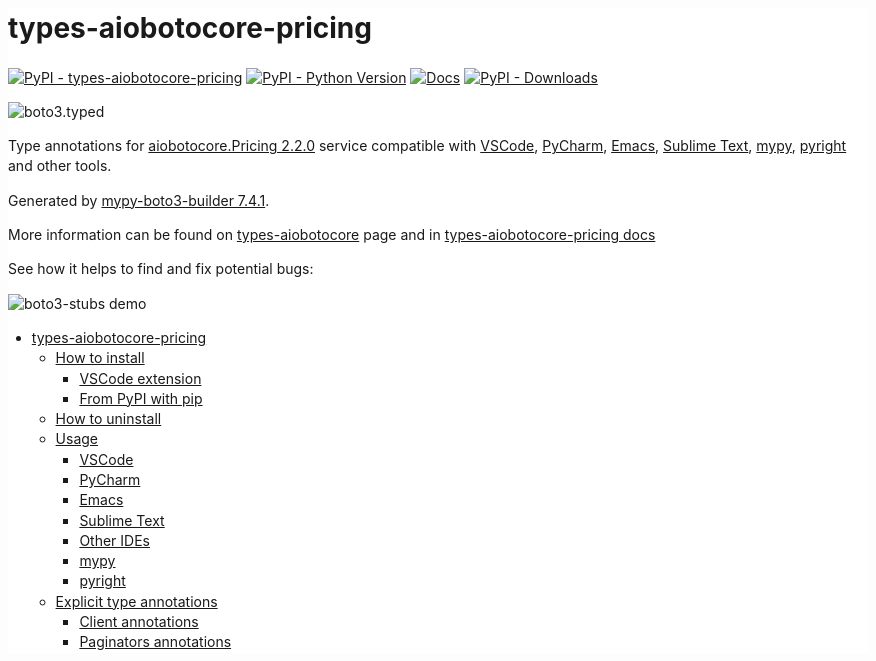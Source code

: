 <a id="types-aiobotocore-pricing"></a>

# types-aiobotocore-pricing

[![PyPI - types-aiobotocore-pricing](https://img.shields.io/pypi/v/types-aiobotocore-pricing.svg?color=blue)](https://pypi.org/project/types-aiobotocore-pricing)
[![PyPI - Python Version](https://img.shields.io/pypi/pyversions/types-aiobotocore-pricing.svg?color=blue)](https://pypi.org/project/types-aiobotocore-pricing)
[![Docs](https://img.shields.io/readthedocs/mypy-boto3-builder.svg?color=blue)](https://mypy-boto3-builder.readthedocs.io/)
[![PyPI - Downloads](https://img.shields.io/pypi/dm/types-aiobotocore-pricing?color=blue)](https://pypistats.org/packages/types-aiobotocore-pricing)

![boto3.typed](https://github.com/vemel/mypy_boto3_builder/raw/main/logo.png)

Type annotations for
[aiobotocore.Pricing 2.2.0](https://boto3.amazonaws.com/v1/documentation/api/latest/reference/services/pricing.html#Pricing)
service compatible with [VSCode](https://code.visualstudio.com/),
[PyCharm](https://www.jetbrains.com/pycharm/),
[Emacs](https://www.gnu.org/software/emacs/),
[Sublime Text](https://www.sublimetext.com/),
[mypy](https://github.com/python/mypy),
[pyright](https://github.com/microsoft/pyright) and other tools.

Generated by
[mypy-boto3-builder 7.4.1](https://github.com/vemel/mypy_boto3_builder).

More information can be found on
[types-aiobotocore](https://pypi.org/project/types-aiobotocore/) page and in
[types-aiobotocore-pricing docs](https://vemel.github.io/types_aiobotocore_docs/types_aiobotocore_pricing/)

See how it helps to find and fix potential bugs:

![boto3-stubs demo](https://github.com/vemel/mypy_boto3_builder/raw/main/demo.gif)

- [types-aiobotocore-pricing](#types-aiobotocore-pricing)
  - [How to install](#how-to-install)
    - [VSCode extension](#vscode-extension)
    - [From PyPI with pip](#from-pypi-with-pip)
  - [How to uninstall](#how-to-uninstall)
  - [Usage](#usage)
    - [VSCode](#vscode)
    - [PyCharm](#pycharm)
    - [Emacs](#emacs)
    - [Sublime Text](#sublime-text)
    - [Other IDEs](#other-ides)
    - [mypy](#mypy)
    - [pyright](#pyright)
  - [Explicit type annotations](#explicit-type-annotations)
    - [Client annotations](#client-annotations)
    - [Paginators annotations](#paginators-annotations)
